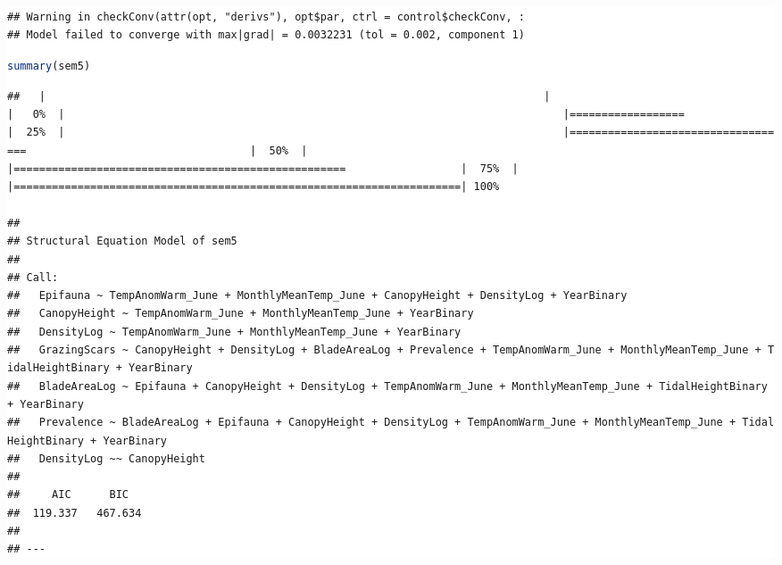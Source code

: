     ## Warning in checkConv(attr(opt, "derivs"), opt$par, ctrl = control$checkConv, :
    ## Model failed to converge with max|grad| = 0.0032231 (tol = 0.002, component 1)

``` r
summary(sem5)
```

    ##   |                                                                              |                                                                      |   0%  |                                                                              |==================                                                    |  25%  |                                                                              |===================================                                   |  50%  |                                                                              |====================================================                  |  75%  |                                                                              |======================================================================| 100%

    ## 
    ## Structural Equation Model of sem5 
    ## 
    ## Call:
    ##   Epifauna ~ TempAnomWarm_June + MonthlyMeanTemp_June + CanopyHeight + DensityLog + YearBinary
    ##   CanopyHeight ~ TempAnomWarm_June + MonthlyMeanTemp_June + YearBinary
    ##   DensityLog ~ TempAnomWarm_June + MonthlyMeanTemp_June + YearBinary
    ##   GrazingScars ~ CanopyHeight + DensityLog + BladeAreaLog + Prevalence + TempAnomWarm_June + MonthlyMeanTemp_June + TidalHeightBinary + YearBinary
    ##   BladeAreaLog ~ Epifauna + CanopyHeight + DensityLog + TempAnomWarm_June + MonthlyMeanTemp_June + TidalHeightBinary + YearBinary
    ##   Prevalence ~ BladeAreaLog + Epifauna + CanopyHeight + DensityLog + TempAnomWarm_June + MonthlyMeanTemp_June + TidalHeightBinary + YearBinary
    ##   DensityLog ~~ CanopyHeight
    ## 
    ##     AIC      BIC
    ##  119.337   467.634
    ## 
    ## ---